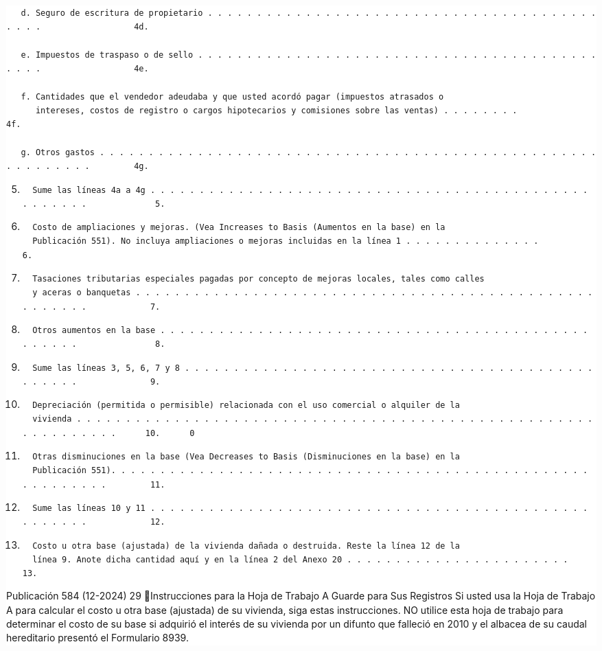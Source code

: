        d. Seguro de escritura de propietario . . . . . . . . . . . . . . . . . . . . . . . . . . . . . . . . . . . . . . . . . . . .                   4d.

       e. Impuestos de traspaso o de sello . . . . . . . . . . . . . . . . . . . . . . . . . . . . . . . . . . . . . . . . . . . . .                   4e.

       f. Cantidades que el vendedor adeudaba y que usted acordó pagar (impuestos atrasados o
          intereses, costos de registro o cargos hipotecarios y comisiones sobre las ventas) . . . . . . . .                                           4f.

       g. Otros gastos . . . . . . . . . . . . . . . . . . . . . . . . . . . . . . . . . . . . . . . . . . . . . . . . . . . . . . . . . . . .         4g.

  5.       Sume las líneas 4a a 4g . . . . . . . . . . . . . . . . . . . . . . . . . . . . . . . . . . . . . . . . . . . . . . . . . . . .              5.

  6.       Costo de ampliaciones y mejoras. (Vea Increases to Basis (Aumentos en la base) en la
           Publicación 551). No incluya ampliaciones o mejoras incluidas en la línea 1 . . . . . . . . . . . . . .                                      6.
  7.       Tasaciones tributarias especiales pagadas por concepto de mejoras locales, tales como calles
           y aceras o banquetas . . . . . . . . . . . . . . . . . . . . . . . . . . . . . . . . . . . . . . . . . . . . . . . . . . . . . .             7.

  8.       Otros aumentos en la base . . . . . . . . . . . . . . . . . . . . . . . . . . . . . . . . . . . . . . . . . . . . . . . . . .                8.

  9.       Sume las líneas 3, 5, 6, 7 y 8 . . . . . . . . . . . . . . . . . . . . . . . . . . . . . . . . . . . . . . . . . . . . . . . .               9.

 10.       Depreciación (permitida o permisible) relacionada con el uso comercial o alquiler de la
           vivienda . . . . . . . . . . . . . . . . . . . . . . . . . . . . . . . . . . . . . . . . . . . . . . . . . . . . . . . . . . . . . . .      10.      0

 11.       Otras disminuciones en la base (Vea Decreases to Basis (Disminuciones en la base) en la
           Publicación 551). . . . . . . . . . . . . . . . . . . . . . . . . . . . . . . . . . . . . . . . . . . . . . . . . . . . . . . . . .         11.

 12.       Sume las líneas 10 y 11 . . . . . . . . . . . . . . . . . . . . . . . . . . . . . . . . . . . . . . . . . . . . . . . . . . . .             12.

 13.       Costo u otra base (ajustada) de la vivienda dañada o destruida. Reste la línea 12 de la
           línea 9. Anote dicha cantidad aquí y en la línea 2 del Anexo 20 . . . . . . . . . . . . . . . . . . . . . . .                               13.




Publicación 584 (12-2024)                                                                                                                                                            29
Instrucciones para la Hoja de Trabajo A                                                              Guarde para Sus Registros
Si usted usa la Hoja de Trabajo A para calcular el costo u otra base (ajustada) de su vivienda, siga estas instrucciones.
NO utilice esta hoja de trabajo para determinar el costo de su base si adquirió el interés de su vivienda por un difunto
que falleció en 2010 y el albacea de su caudal hereditario presentó el Formulario 8939.
